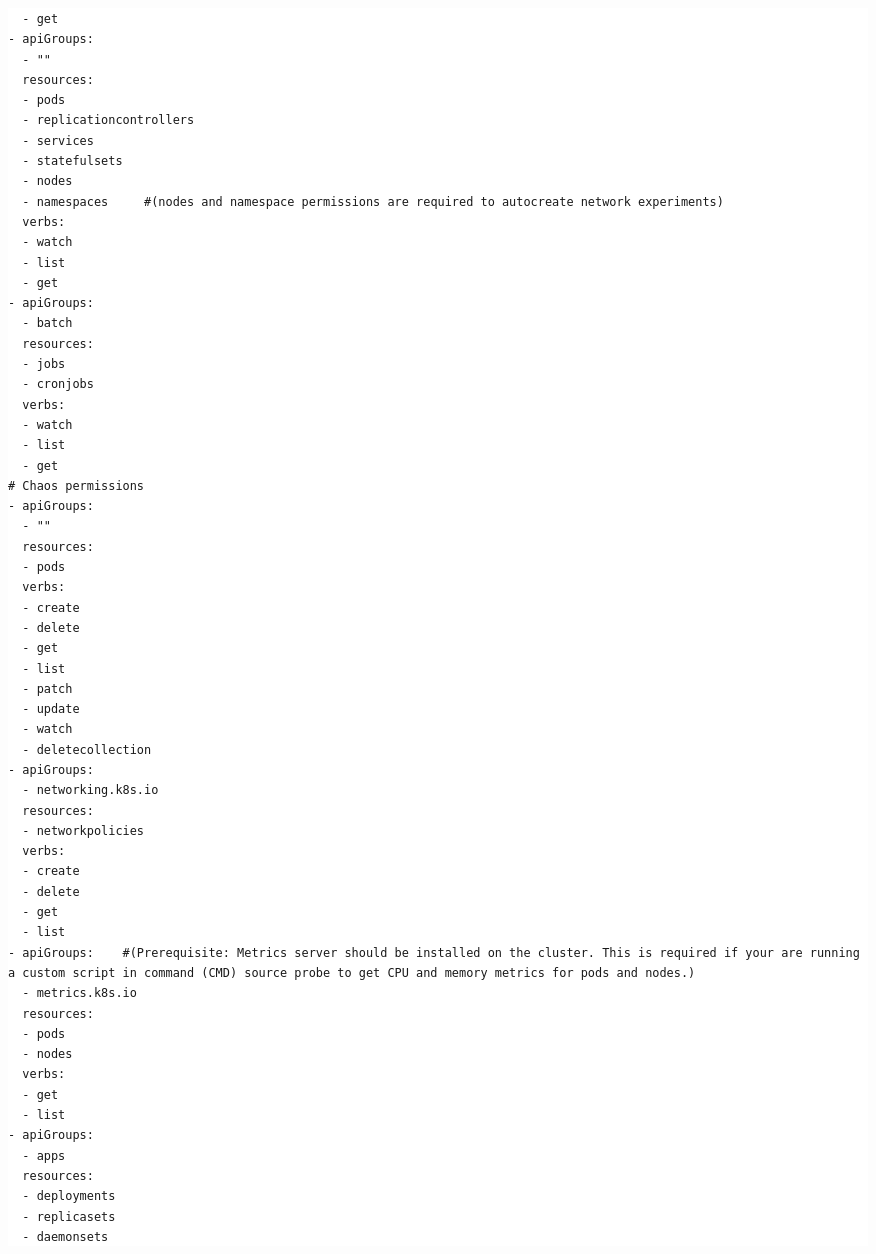       - get
    - apiGroups:
      - ""
      resources:
      - pods
      - replicationcontrollers
      - services
      - statefulsets
      - nodes
      - namespaces     #(nodes and namespace permissions are required to autocreate network experiments)
      verbs:
      - watch
      - list
      - get
    - apiGroups:
      - batch
      resources:
      - jobs
      - cronjobs
      verbs:
      - watch
      - list
      - get
    # Chaos permissions
    - apiGroups:
      - ""
      resources:
      - pods
      verbs:
      - create
      - delete
      - get
      - list
      - patch
      - update
      - watch
      - deletecollection
    - apiGroups:
      - networking.k8s.io
      resources:
      - networkpolicies
      verbs:
      - create
      - delete
      - get
      - list
    - apiGroups:    #(Prerequisite: Metrics server should be installed on the cluster. This is required if your are running a custom script in command (CMD) source probe to get CPU and memory metrics for pods and nodes.)
      - metrics.k8s.io
      resources:
      - pods
      - nodes
      verbs:
      - get
      - list
    - apiGroups:
      - apps
      resources:
      - deployments
      - replicasets
      - daemonsets